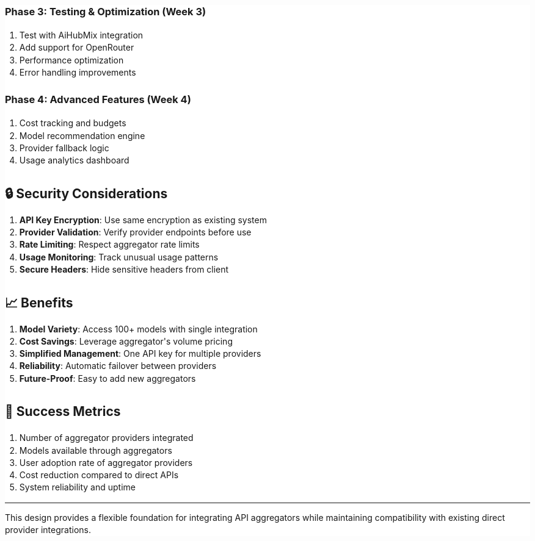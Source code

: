 ### Phase 3: Testing & Optimization (Week 3)
1. Test with AiHubMix integration
2. Add support for OpenRouter
3. Performance optimization
4. Error handling improvements

### Phase 4: Advanced Features (Week 4)
1. Cost tracking and budgets
2. Model recommendation engine
3. Provider fallback logic
4. Usage analytics dashboard

## 🔒 Security Considerations

1. **API Key Encryption**: Use same encryption as existing system
2. **Provider Validation**: Verify provider endpoints before use
3. **Rate Limiting**: Respect aggregator rate limits
4. **Usage Monitoring**: Track unusual usage patterns
5. **Secure Headers**: Hide sensitive headers from client

## 📈 Benefits

1. **Model Variety**: Access 100+ models with single integration
2. **Cost Savings**: Leverage aggregator's volume pricing
3. **Simplified Management**: One API key for multiple providers
4. **Reliability**: Automatic failover between providers
5. **Future-Proof**: Easy to add new aggregators

## 🎯 Success Metrics

1. Number of aggregator providers integrated
2. Models available through aggregators
3. User adoption rate of aggregator providers
4. Cost reduction compared to direct APIs
5. System reliability and uptime

---

This design provides a flexible foundation for integrating API aggregators while maintaining compatibility with existing direct provider integrations.